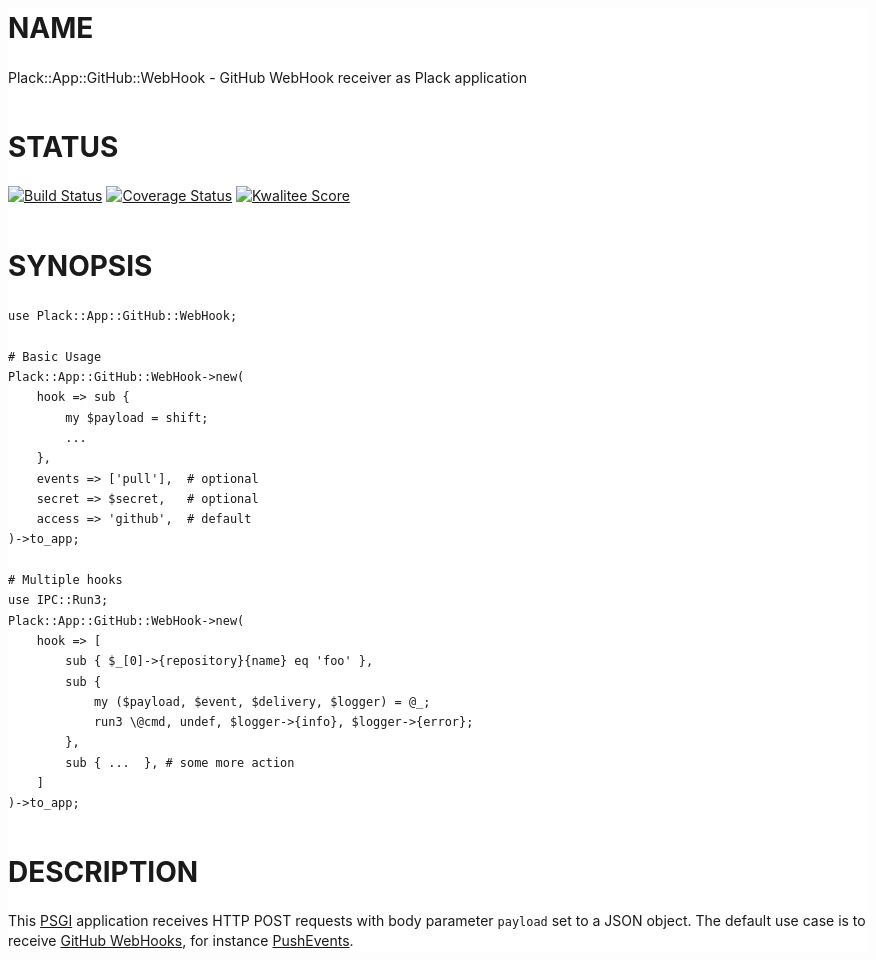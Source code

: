 # NAME

Plack::App::GitHub::WebHook - GitHub WebHook receiver as Plack application

# STATUS

[![Build Status](https://travis-ci.org/nichtich/Plack-App-GitHub-WebHook.png)](https://travis-ci.org/nichtich/Plack-App-GitHub-WebHook)
[![Coverage Status](https://coveralls.io/repos/nichtich/Plack-App-GitHub-WebHook/badge.png?branch=master)](https://coveralls.io/r/nichtich/Plack-App-GitHub-WebHook?branch=master)
[![Kwalitee Score](http://cpants.cpanauthors.org/dist/Plack-App-GitHub-WebHook.png)](http://cpants.cpanauthors.org/dist/Plack-App-GitHub-WebHook)

# SYNOPSIS

    use Plack::App::GitHub::WebHook;

    # Basic Usage
    Plack::App::GitHub::WebHook->new(
        hook => sub {
            my $payload = shift;
            ...
        },
        events => ['pull'],  # optional
        secret => $secret,   # optional
        access => 'github',  # default
    )->to_app;

    # Multiple hooks
    use IPC::Run3;
    Plack::App::GitHub::WebHook->new(
        hook => [
            sub { $_[0]->{repository}{name} eq 'foo' },
            sub {
                my ($payload, $event, $delivery, $logger) = @_;
                run3 \@cmd, undef, $logger->{info}, $logger->{error}; 
            },
            sub { ...  }, # some more action
        ]
    )->to_app;

# DESCRIPTION

This [PSGI](https://metacpan.org/pod/PSGI) application receives HTTP POST requests with body parameter
`payload` set to a JSON object. The default use case is to receive 
[GitHub WebHooks](http://developer.github.com/webhooks/), for instance
[PushEvents](http://developer.github.com/v3/activity/events/types/#pushevent).

